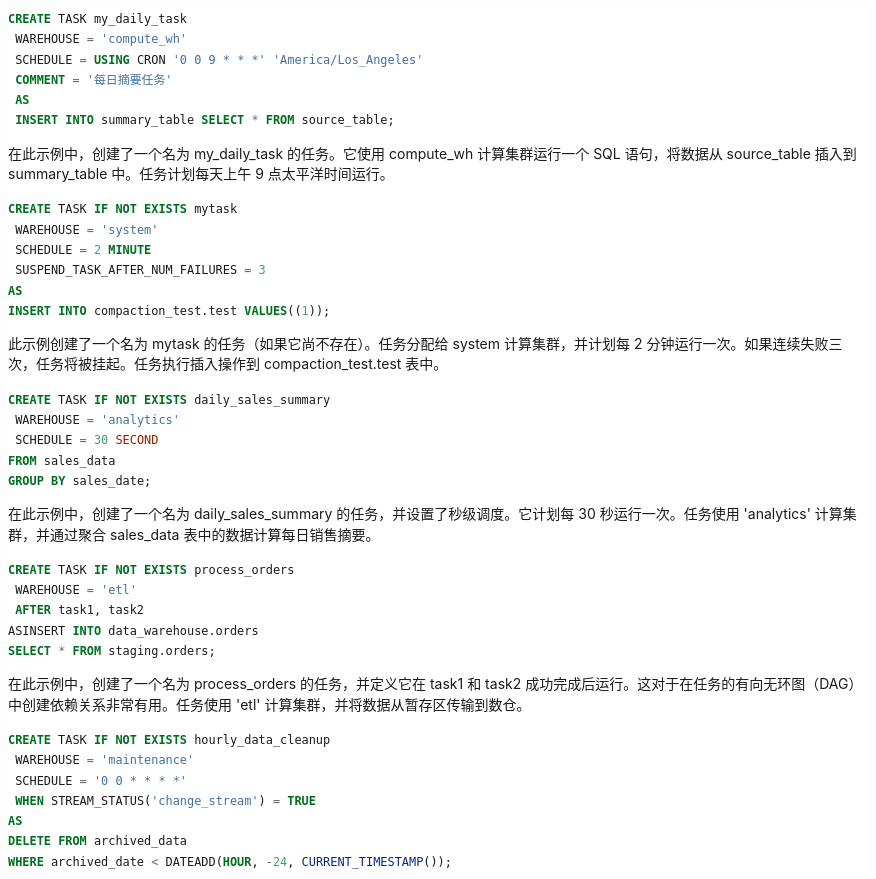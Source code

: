 ```sql
CREATE TASK my_daily_task
 WAREHOUSE = 'compute_wh'
 SCHEDULE = USING CRON '0 0 9 * * *' 'America/Los_Angeles'
 COMMENT = '每日摘要任务'
 AS
 INSERT INTO summary_table SELECT * FROM source_table;
```

在此示例中，创建了一个名为 my_daily_task 的任务。它使用 compute_wh 计算集群运行一个 SQL 语句，将数据从 source_table 插入到 summary_table 中。任务计划每天上午 9 点太平洋时间运行。

```sql
CREATE TASK IF NOT EXISTS mytask
 WAREHOUSE = 'system'
 SCHEDULE = 2 MINUTE
 SUSPEND_TASK_AFTER_NUM_FAILURES = 3
AS
INSERT INTO compaction_test.test VALUES((1));
```

此示例创建了一个名为 mytask 的任务（如果它尚不存在）。任务分配给 system 计算集群，并计划每 2 分钟运行一次。如果连续失败三次，任务将被挂起。任务执行插入操作到 compaction_test.test 表中。

```sql
CREATE TASK IF NOT EXISTS daily_sales_summary
 WAREHOUSE = 'analytics'
 SCHEDULE = 30 SECOND
FROM sales_data
GROUP BY sales_date;
```

在此示例中，创建了一个名为 daily_sales_summary 的任务，并设置了秒级调度。它计划每 30 秒运行一次。任务使用 'analytics' 计算集群，并通过聚合 sales_data 表中的数据计算每日销售摘要。

```sql
CREATE TASK IF NOT EXISTS process_orders
 WAREHOUSE = 'etl'
 AFTER task1, task2
ASINSERT INTO data_warehouse.orders
SELECT * FROM staging.orders;
```

在此示例中，创建了一个名为 process_orders 的任务，并定义它在 task1 和 task2 成功完成后运行。这对于在任务的有向无环图（DAG）中创建依赖关系非常有用。任务使用 'etl' 计算集群，并将数据从暂存区传输到数仓。

```sql
CREATE TASK IF NOT EXISTS hourly_data_cleanup
 WAREHOUSE = 'maintenance'
 SCHEDULE = '0 0 * * * *'
 WHEN STREAM_STATUS('change_stream') = TRUE
AS
DELETE FROM archived_data
WHERE archived_date < DATEADD(HOUR, -24, CURRENT_TIMESTAMP());

```
